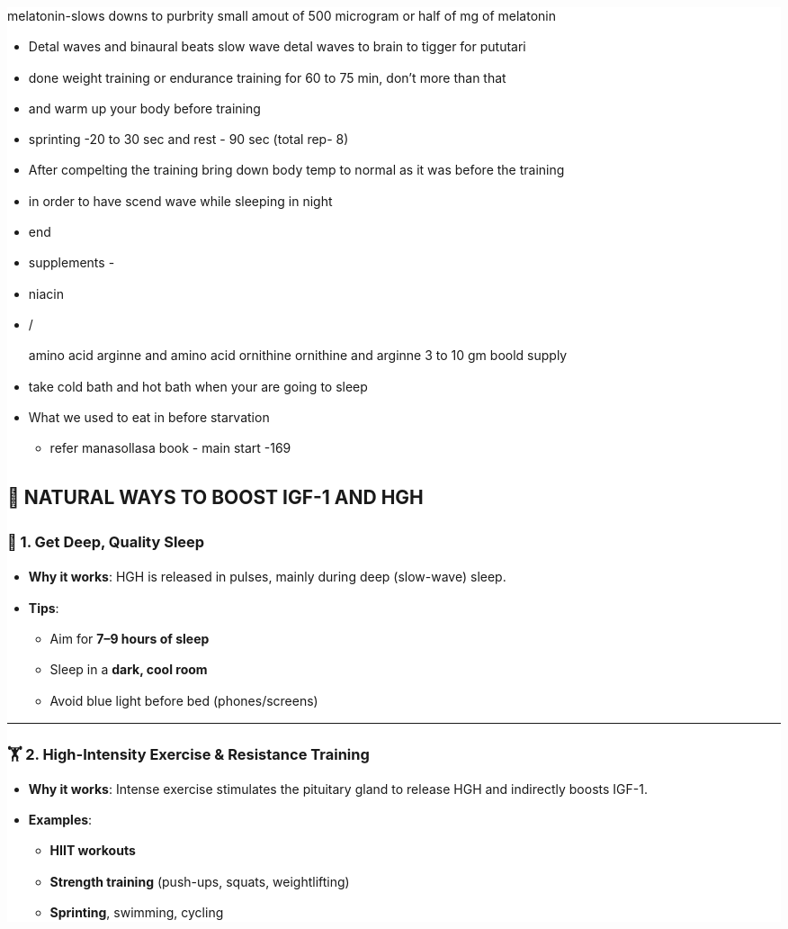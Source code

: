 melatonin-slows downs to purbrity small amout of 500 microgram or half of mg of melatonin
- Detal waves and binaural beats slow wave detal waves to brain to tigger for pututari
    
- done weight training or endurance training for 60 to 75 min, don’t more than that
    
- and warm up your body before training
    
- sprinting -20 to 30 sec and rest - 90 sec (total rep- 8)
    
- After compelting the training bring down body temp to normal as it was before the training
    
- in order to have scend wave while sleeping in night
    
- end
    
- supplements -
    
- niacin
    
- /
    
    amino acid arginne and amino acid ornithine ornithine and arginne 3 to 10 gm boold supply
- take cold bath and hot bath when your are going to sleep







- What we used to eat in before starvation 
	- refer manasollasa book - main start -169


## 🌱 NATURAL WAYS TO BOOST IGF-1 AND HGH

### 🛌 1. **Get Deep, Quality Sleep**

- **Why it works**: HGH is released in pulses, mainly during deep (slow-wave) sleep.
    
- **Tips**:
    
    - Aim for **7–9 hours of sleep**
        
    - Sleep in a **dark, cool room**
        
    - Avoid blue light before bed (phones/screens)
        

---

### 🏋️ 2. **High-Intensity Exercise & Resistance Training**

- **Why it works**: Intense exercise stimulates the pituitary gland to release HGH and indirectly boosts IGF-1.
    
- **Examples**:
    
    - **HIIT workouts**
        
    - **Strength training** (push-ups, squats, weightlifting)
        
    - **Sprinting**, swimming, cycling
        